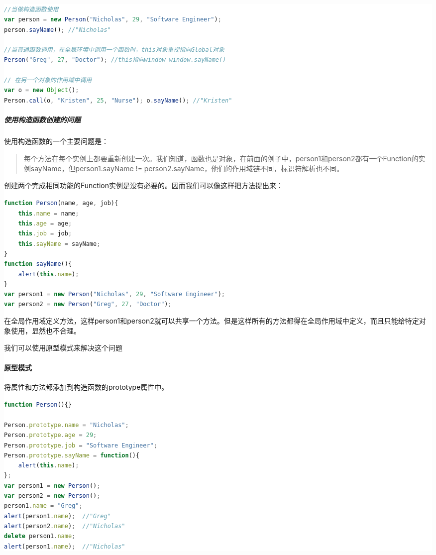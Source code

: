```javascript
//当做构造函数使用 
var person = new Person("Nicholas", 29, "Software Engineer"); 
person.sayName(); //"Nicholas"

//当普通函数调用，在全局环境中调用一个函数时，this对象重视指向Global对象
Person("Greg", 27, "Doctor"); //this指向window window.sayName()

// 在另一个对象的作用域中调用
var o = new Object();
Person.call(o, "Kristen", 25, "Nurse"); o.sayName(); //"Kristen"
```

##### 使用构造函数创建的问题

使用构造函数的一个主要问题是：

>每个方法在每个实例上都要重新创建一次。我们知道，函数也是对象，在前面的例子中，person1和person2都有一个Function的实例sayName，但person1.sayName != person2.sayName，他们的作用域链不同，标识符解析也不同。

创建两个完成相同功能的Function实例是没有必要的。因而我们可以像这样把方法提出来：

```javascript
function Person(name, age, job){
    this.name = name;
    this.age = age;
    this.job = job;
    this.sayName = sayName;
}
function sayName(){
    alert(this.name);
}
var person1 = new Person("Nicholas", 29, "Software Engineer");
var person2 = new Person("Greg", 27, "Doctor");
```
在全局作用域定义方法，这样person1和person2就可以共享一个方法。但是这样所有的方法都得在全局作用域中定义，而且只能给特定对象使用，显然也不合理。

我们可以使用原型模式来解决这个问题


#### 原型模式

将属性和方法都添加到构造函数的prototype属性中。

```javascript
function Person(){}

Person.prototype.name = "Nicholas";
Person.prototype.age = 29;
Person.prototype.job = "Software Engineer";
Person.prototype.sayName = function(){
    alert(this.name);
};
var person1 = new Person();
var person2 = new Person();
person1.name = "Greg";
alert(person1.name);  //"Greg"
alert(person2.name);  //"Nicholas"    
delete person1.name;
alert(person1.name);  //"Nicholas"
```
